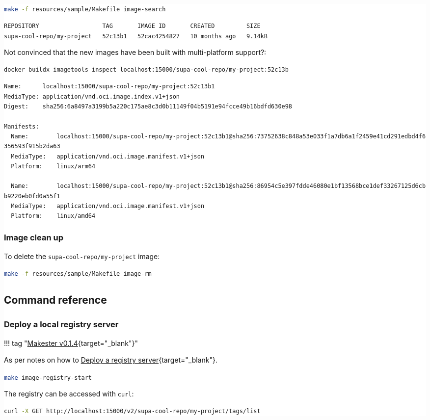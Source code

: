 ```sh
make -f resources/sample/Makefile image-search
```

```sh title="Image search for new, multi-platform image in docker output."
REPOSITORY                  TAG       IMAGE ID       CREATED         SIZE
supa-cool-repo/my-project   52c13b1   52cac4254827   10 months ago   9.14kB
```

Not convinced that the new images have been built with multi-platform support?:

```sh title="Inspect image architectures."
docker buildx imagetools inspect localhost:15000/supa-cool-repo/my-project:52c13b
```

```sh title="Image inspect output."
Name:      localhost:15000/supa-cool-repo/my-project:52c13b1
MediaType: application/vnd.oci.image.index.v1+json
Digest:    sha256:6a8497a3199b5a220c175ae8c3d0b11149f04b5191e94fcce49b16bdfd630e98

Manifests:
  Name:        localhost:15000/supa-cool-repo/my-project:52c13b1@sha256:73752638c848a53e033f1a7db6a1f2459e41cd291edbd4f6356593f915b2da63
  MediaType:   application/vnd.oci.image.manifest.v1+json
  Platform:    linux/arm64

  Name:        localhost:15000/supa-cool-repo/my-project:52c13b1@sha256:86954c5e397fdde46080e1bf13568bce1def33267125d6cbb9220eb0fd0a55f1
  MediaType:   application/vnd.oci.image.manifest.v1+json
  Platform:    linux/amd64
```

### Image clean up

To delete the `supa-cool-repo/my-project` image:

```sh
make -f resources/sample/Makefile image-rm
```

## Command reference

### Deploy a local registry server

!!! tag "[Makester v0.1.4](https://github.com/loum/makester/releases/tag/0.1.4){target="\_blank"}"

As per notes on how to [Deploy a registry server](https://docs.docker.com/registry/deploying/){target="\_blank"}.

```sh
make image-registry-start
```

The registry can be accessed with `curl`:

```sh
curl -X GET http://localhost:15000/v2/supa-cool-repo/my-project/tags/list
```
